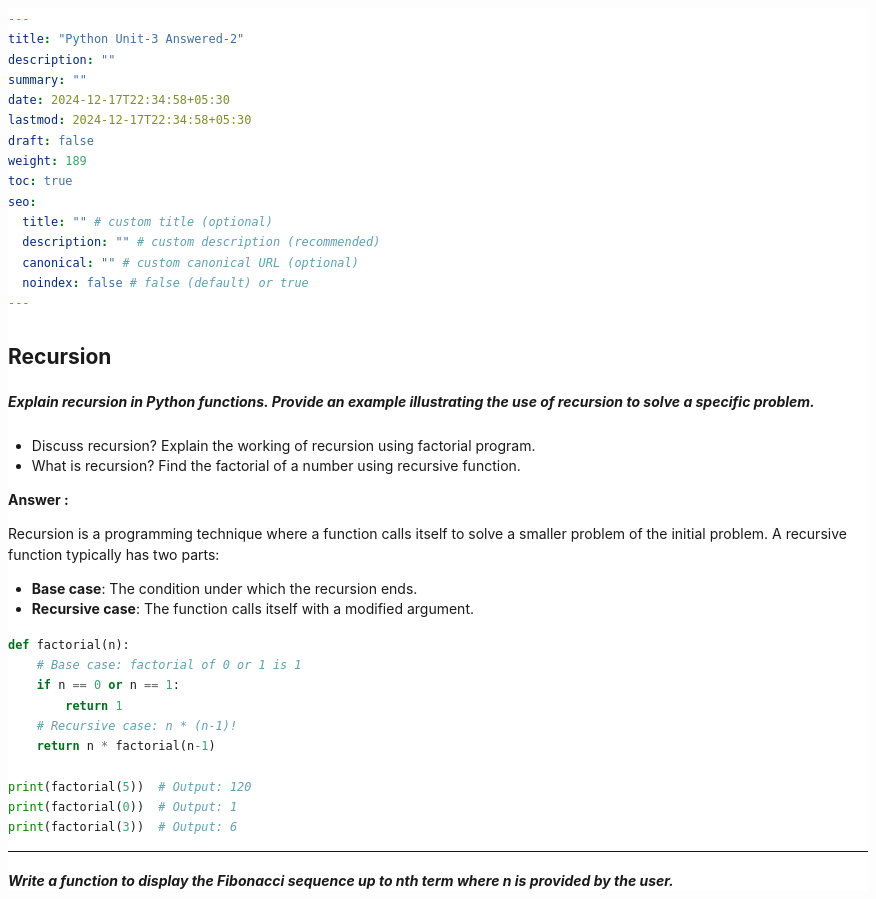 ```yaml
---
title: "Python Unit-3 Answered-2"
description: ""
summary: ""
date: 2024-12-17T22:34:58+05:30
lastmod: 2024-12-17T22:34:58+05:30
draft: false
weight: 189
toc: true
seo:
  title: "" # custom title (optional)
  description: "" # custom description (recommended)
  canonical: "" # custom canonical URL (optional)
  noindex: false # false (default) or true
---
```



## Recursion


##### Explain recursion in Python functions. Provide an example illustrating the use of recursion to solve a specific problem.

* Discuss recursion? Explain the working of recursion using factorial program.
* What is recursion? Find the factorial of a number using recursive function.

**Answer :**

Recursion is a programming technique where a function calls itself to solve a smaller problem of the initial problem. A recursive function typically has two parts:
* **Base case**: The condition under which the recursion ends.
* **Recursive case**: The function calls itself with a modified argument.

```python
def factorial(n):
    # Base case: factorial of 0 or 1 is 1
    if n == 0 or n == 1:
        return 1
    # Recursive case: n * (n-1)!
    return n * factorial(n-1)

print(factorial(5))  # Output: 120
print(factorial(0))  # Output: 1
print(factorial(3))  # Output: 6
```

___
 
##### Write a function to display the Fibonacci sequence up to nth term where n is provided by the user.
